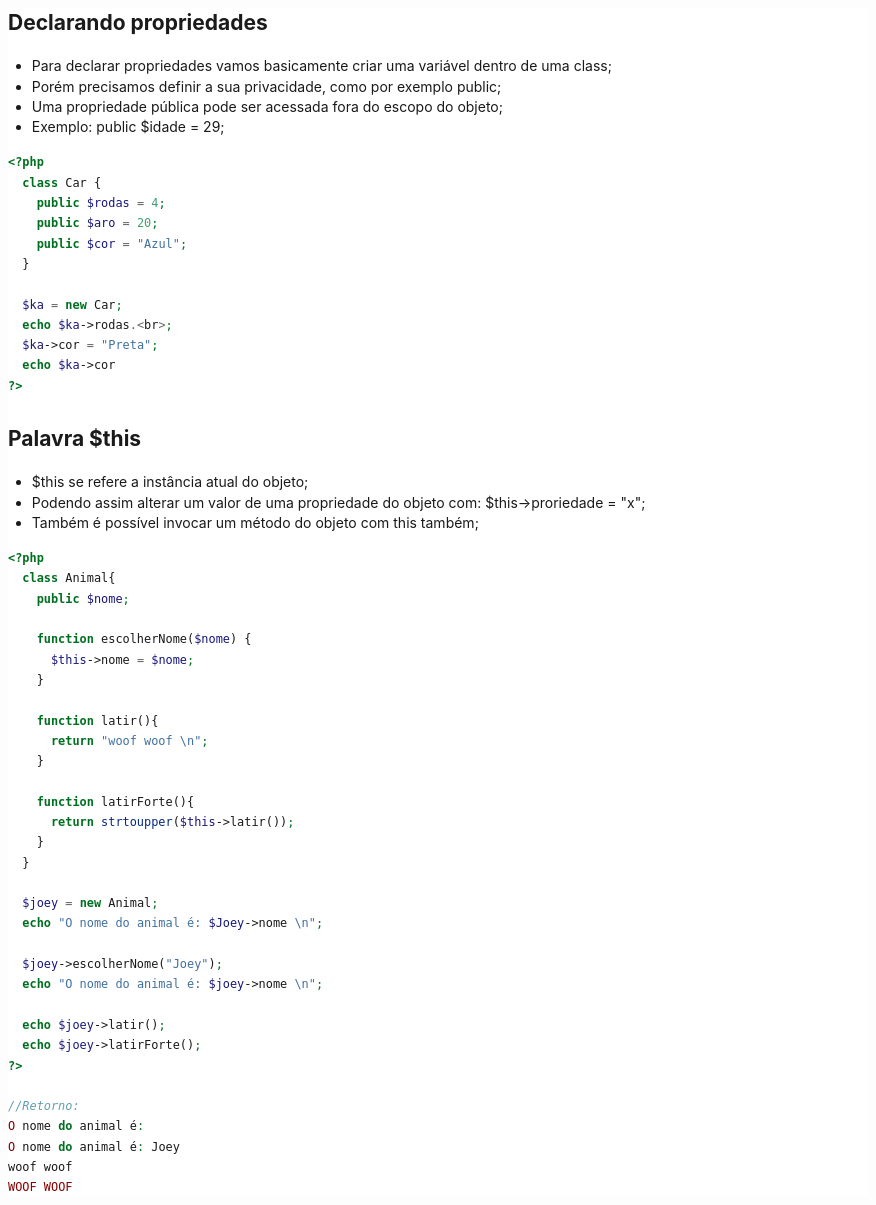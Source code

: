## Declarando propriedades
- Para declarar propriedades vamos basicamente criar uma variável dentro de uma class;
- Porém precisamos definir a sua privacidade, como por exemplo public;
- Uma propriedade pública pode ser acessada fora do escopo do objeto;
- Exemplo: public $idade = 29;

```php
<?php
  class Car {
    public $rodas = 4;
    public $aro = 20;
    public $cor = "Azul";
  }

  $ka = new Car;
  echo $ka->rodas.<br>;
  $ka->cor = "Preta";
  echo $ka->cor
?>
```

## Palavra $this
- $this se refere a instância atual do objeto;
- Podendo assim alterar um valor de uma propriedade do objeto com: $this->proriedade = "x";
- Também é possível invocar um método do objeto com this também;

```php
<?php
  class Animal{
    public $nome;

    function escolherNome($nome) {
      $this->nome = $nome;
    }
		
    function latir(){
      return "woof woof \n";
    }
		
    function latirForte(){
      return strtoupper($this->latir());
    }
  }

  $joey = new Animal;
  echo "O nome do animal é: $Joey->nome \n";
	
  $joey->escolherNome("Joey");
  echo "O nome do animal é: $joey->nome \n";
	
  echo $joey->latir();
  echo $joey->latirForte();
?>

//Retorno:
O nome do animal é:  
O nome do animal é: Joey 
woof woof 
WOOF WOOF
```
